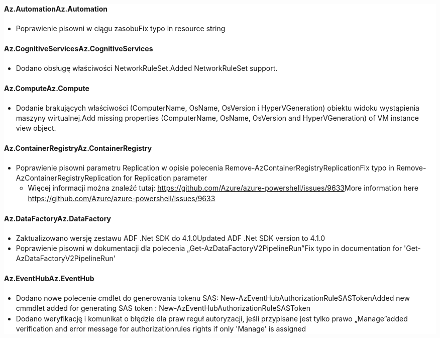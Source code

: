 #### <a name="azautomation"></a><span data-ttu-id="b3a6e-314">Az.Automation</span><span class="sxs-lookup"><span data-stu-id="b3a6e-314">Az.Automation</span></span>
* <span data-ttu-id="b3a6e-315">Poprawienie pisowni w ciągu zasobu</span><span class="sxs-lookup"><span data-stu-id="b3a6e-315">Fix typo in resource string</span></span> 

#### <a name="azcognitiveservices"></a><span data-ttu-id="b3a6e-316">Az.CognitiveServices</span><span class="sxs-lookup"><span data-stu-id="b3a6e-316">Az.CognitiveServices</span></span>
* <span data-ttu-id="b3a6e-317">Dodano obsługę właściwości NetworkRuleSet.</span><span class="sxs-lookup"><span data-stu-id="b3a6e-317">Added NetworkRuleSet support.</span></span>

#### <a name="azcompute"></a><span data-ttu-id="b3a6e-318">Az.Compute</span><span class="sxs-lookup"><span data-stu-id="b3a6e-318">Az.Compute</span></span>
* <span data-ttu-id="b3a6e-319">Dodanie brakujących właściwości (ComputerName, OsName, OsVersion i HyperVGeneration) obiektu widoku wystąpienia maszyny wirtualnej.</span><span class="sxs-lookup"><span data-stu-id="b3a6e-319">Add missing properties (ComputerName, OsName, OsVersion and HyperVGeneration) of VM instance view object.</span></span>

#### <a name="azcontainerregistry"></a><span data-ttu-id="b3a6e-320">Az.ContainerRegistry</span><span class="sxs-lookup"><span data-stu-id="b3a6e-320">Az.ContainerRegistry</span></span>
* <span data-ttu-id="b3a6e-321">Poprawienie pisowni parametru Replication w opisie polecenia Remove-AzContainerRegistryReplication</span><span class="sxs-lookup"><span data-stu-id="b3a6e-321">Fix typo in Remove-AzContainerRegistryReplication for Replication parameter</span></span>
    - <span data-ttu-id="b3a6e-322">Więcej informacji można znaleźć tutaj: https://github.com/Azure/azure-powershell/issues/9633</span><span class="sxs-lookup"><span data-stu-id="b3a6e-322">More information here https://github.com/Azure/azure-powershell/issues/9633</span></span>

#### <a name="azdatafactory"></a><span data-ttu-id="b3a6e-323">Az.DataFactory</span><span class="sxs-lookup"><span data-stu-id="b3a6e-323">Az.DataFactory</span></span>
* <span data-ttu-id="b3a6e-324">Zaktualizowano wersję zestawu ADF .Net SDK do 4.1.0</span><span class="sxs-lookup"><span data-stu-id="b3a6e-324">Updated ADF .Net SDK version to 4.1.0</span></span>
* <span data-ttu-id="b3a6e-325">Poprawienie pisowni w dokumentacji dla polecenia „Get-AzDataFactoryV2PipelineRun”</span><span class="sxs-lookup"><span data-stu-id="b3a6e-325">Fix typo in documentation for 'Get-AzDataFactoryV2PipelineRun'</span></span>

#### <a name="azeventhub"></a><span data-ttu-id="b3a6e-326">Az.EventHub</span><span class="sxs-lookup"><span data-stu-id="b3a6e-326">Az.EventHub</span></span>
* <span data-ttu-id="b3a6e-327">Dodano nowe polecenie cmdlet do generowania tokenu SAS: New-AzEventHubAuthorizationRuleSASToken</span><span class="sxs-lookup"><span data-stu-id="b3a6e-327">Added new cmmdlet added for generating SAS token : New-AzEventHubAuthorizationRuleSASToken</span></span>
* <span data-ttu-id="b3a6e-328">Dodano weryfikację i komunikat o błędzie dla praw reguł autoryzacji, jeśli przypisane jest tylko prawo „Manage”</span><span class="sxs-lookup"><span data-stu-id="b3a6e-328">added verification and error message for authorizationrules rights if only 'Manage' is assigned</span></span>
